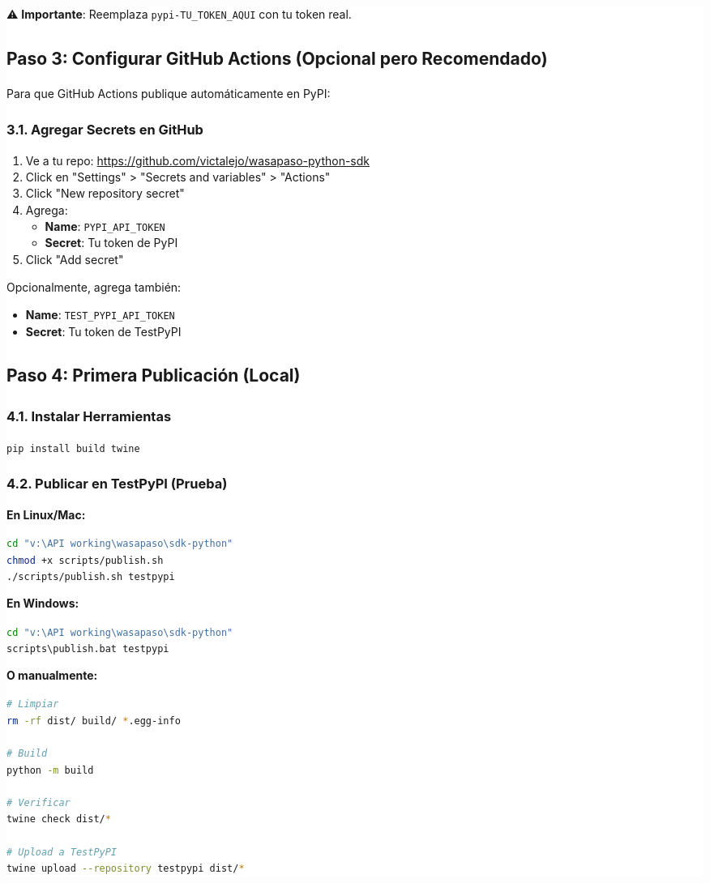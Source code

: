 ⚠️ **Importante**: Reemplaza `pypi-TU_TOKEN_AQUI` con tu token real.

## Paso 3: Configurar GitHub Actions (Opcional pero Recomendado)

Para que GitHub Actions publique automáticamente en PyPI:

### 3.1. Agregar Secrets en GitHub

1. Ve a tu repo: https://github.com/victalejo/wasapaso-python-sdk
2. Click en "Settings" > "Secrets and variables" > "Actions"
3. Click "New repository secret"
4. Agrega:
   - **Name**: `PYPI_API_TOKEN`
   - **Secret**: Tu token de PyPI
5. Click "Add secret"

Opcionalmente, agrega también:
- **Name**: `TEST_PYPI_API_TOKEN`
- **Secret**: Tu token de TestPyPI

## Paso 4: Primera Publicación (Local)

### 4.1. Instalar Herramientas

```bash
pip install build twine
```

### 4.2. Publicar en TestPyPI (Prueba)

**En Linux/Mac:**
```bash
cd "v:\API working\wasapaso\sdk-python"
chmod +x scripts/publish.sh
./scripts/publish.sh testpypi
```

**En Windows:**
```bash
cd "v:\API working\wasapaso\sdk-python"
scripts\publish.bat testpypi
```

**O manualmente:**
```bash
# Limpiar
rm -rf dist/ build/ *.egg-info

# Build
python -m build

# Verificar
twine check dist/*

# Upload a TestPyPI
twine upload --repository testpypi dist/*
```
